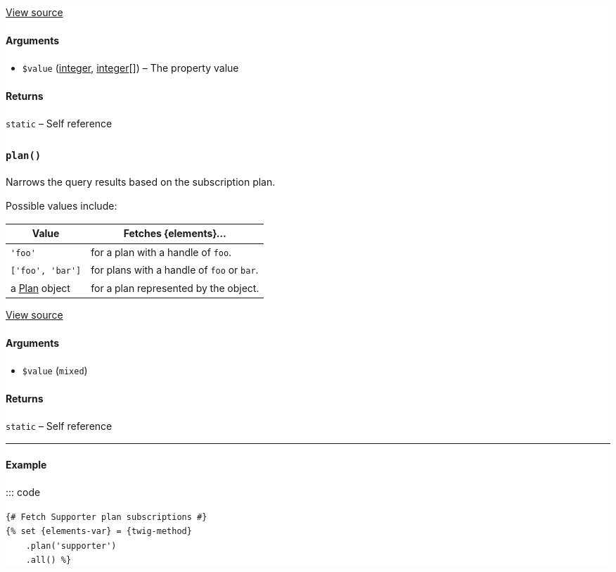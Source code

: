 
[View source](https://github.com/craftcms/commerce/blob/master/src/elements/db/SubscriptionQuery.php#L340-L344)


#### Arguments

- `$value` ([integer](http://php.net/language.types.integer), [integer](http://php.net/language.types.integer)[]) – The property value

#### Returns

`static` – Self reference



### `plan()`





Narrows the query results based on the subscription plan.

Possible values include:

| Value | Fetches {elements}…
| - | -
| `'foo'` | for a plan with a handle of `foo`.
| `['foo', 'bar']` | for plans with a handle of `foo` or `bar`.
| a [Plan](craft-commerce-base-plan.md) object | for a plan represented by the object.




[View source](https://github.com/craftcms/commerce/blob/master/src/elements/db/SubscriptionQuery.php#L230-L245)


#### Arguments

- `$value` (`mixed`)

#### Returns

`static` – Self reference


---

#### Example

::: code
```twig
{# Fetch Supporter plan subscriptions #}
{% set {elements-var} = {twig-method}
    .plan('supporter')
    .all() %}
```
